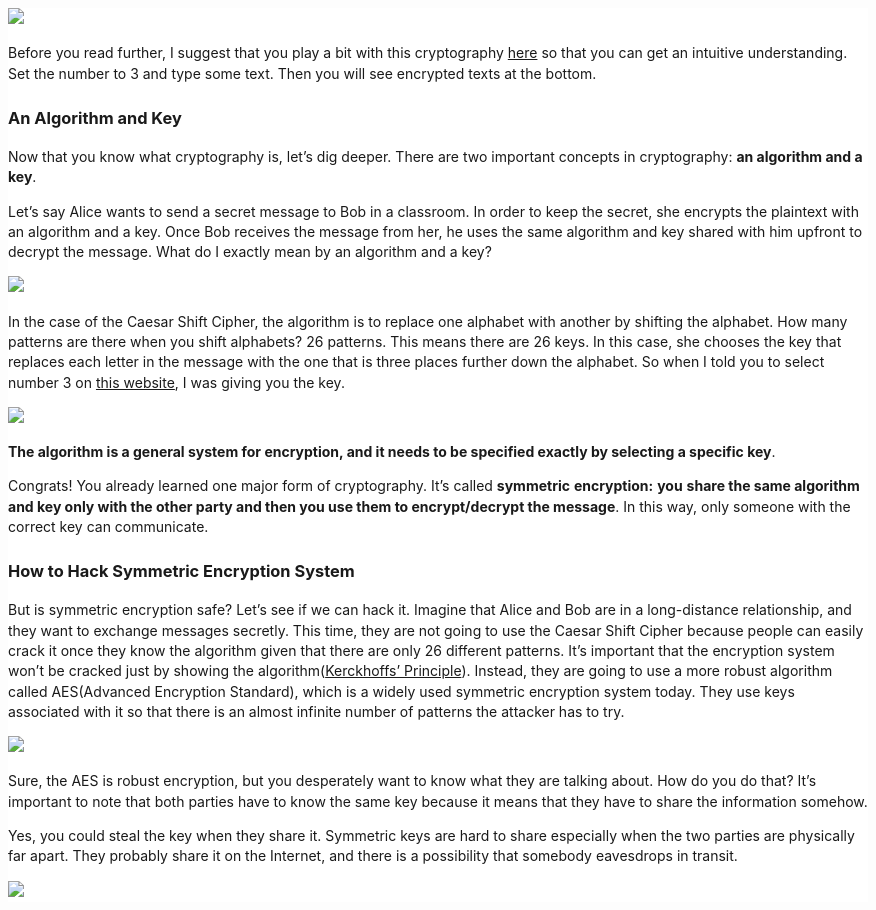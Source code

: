 ![](https://cdn-images-1.medium.com/max/800/1*E-NPAcnhd303Bo3p733hrA@2x.jpeg)

Before you read further, I suggest that you play a bit with this cryptography [here](http://rumkin.com/tools/cipher/caesar.php) so that you can get an intuitive understanding. Set the number to 3 and type some text. Then you will see encrypted texts at the bottom.

### An Algorithm and Key
Now that you know what cryptography is, let’s dig deeper. There are two important concepts in cryptography: **an algorithm and a key**.

Let’s say Alice wants to send a secret message to Bob in a classroom. In order to keep the secret, she encrypts the plaintext with an algorithm and a key. Once Bob receives the message from her, he uses the same algorithm and key shared with him upfront to decrypt the message. What do I exactly mean by an algorithm and a key?

![](https://cdn-images-1.medium.com/max/800/1*b2jLcOpBFXQNtQDuJufcmQ@2x.jpeg)

In the case of the Caesar Shift Cipher, the algorithm is to replace one alphabet with another by shifting the alphabet. How many patterns are there when you shift alphabets? 26 patterns. This means there are 26 keys. In this case, she chooses the key that replaces each letter in the message with the one that is three places further down the alphabet. So when I told you to select number 3 on [this website](http://rumkin.com/tools/cipher/caesar.php), I was giving you the key.

![](https://cdn-images-1.medium.com/max/800/1*p_eaUMzMuak7z1cnofHUfQ@2x.jpeg)

**The algorithm is a general system for encryption, and it needs to be specified exactly by selecting a specific key**.

Congrats! You already learned one major form of cryptography. It’s called **symmetric** **encryption:** **you** **share the same algorithm and key only with the other party and then you use them to encrypt/decrypt the message**. In this way, only someone with the correct key can communicate.

### How to Hack Symmetric Encryption System
But is symmetric encryption safe? Let’s see if we can hack it. Imagine that Alice and Bob are in a long-distance relationship, and they want to exchange messages secretly. This time, they are not going to use the Caesar Shift Cipher because people can easily crack it once they know the algorithm given that there are only 26 different patterns. It’s important that the encryption system won’t be cracked just by showing the algorithm([Kerckhoffs’ Principle](https://en.wikipedia.org/wiki/Kerckhoffs%27s_principle)). Instead, they are going to use a more robust algorithm called AES(Advanced Encryption Standard), which is a widely used symmetric encryption system today. They use keys associated with it so that there is an almost infinite number of patterns the attacker has to try.

![](https://cdn-images-1.medium.com/max/800/1*SUE8pRij9jiAlko9wzQKlw@2x.jpeg)

Sure, the AES is robust encryption, but you desperately want to know what they are talking about. How do you do that? It’s important to note that both parties have to know the same key because it means that they have to share the information somehow.

Yes, you could steal the key when they share it. Symmetric keys are hard to share especially when the two parties are physically far apart. They probably share it on the Internet, and there is a possibility that somebody eavesdrops in transit.

![](https://cdn-images-1.medium.com/max/800/1*lhtbfGeA9WtXZNdnx7V34w@2x.jpeg)
